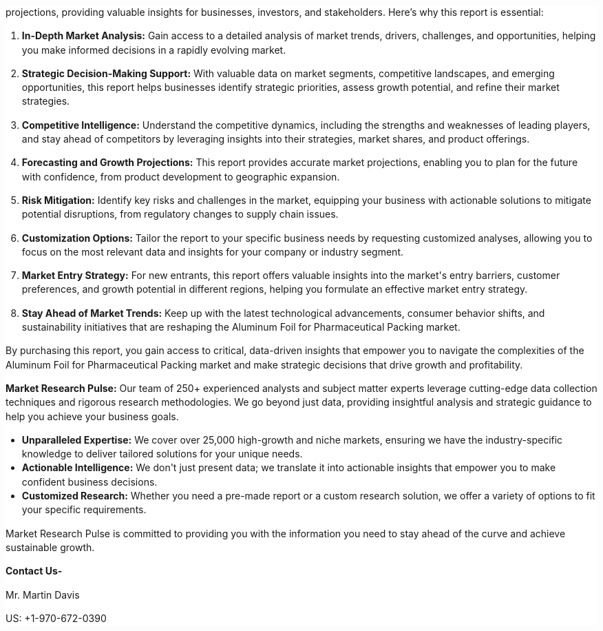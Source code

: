 projections, providing valuable insights for businesses, investors, and stakeholders. Here&rsquo;s why this report is essential:</p><ol><li><p><strong>In-Depth Market Analysis:</strong> Gain access to a detailed analysis of market trends, drivers, challenges, and opportunities, helping you make informed decisions in a rapidly evolving market.</p></li><li><p><strong>Strategic Decision-Making Support:</strong> With valuable data on market segments, competitive landscapes, and emerging opportunities, this report helps businesses identify strategic priorities, assess growth potential, and refine their market strategies.</p></li><li><p><strong>Competitive Intelligence:</strong> Understand the competitive dynamics, including the strengths and weaknesses of leading players, and stay ahead of competitors by leveraging insights into their strategies, market shares, and product offerings.</p></li><li><p><strong>Forecasting and Growth Projections:</strong> This report provides accurate market projections, enabling you to plan for the future with confidence, from product development to geographic expansion.</p></li><li><p><strong>Risk Mitigation:</strong> Identify key risks and challenges in the market, equipping your business with actionable solutions to mitigate potential disruptions, from regulatory changes to supply chain issues.</p></li><li><p><strong>Customization Options:</strong> Tailor the report to your specific business needs by requesting customized analyses, allowing you to focus on the most relevant data and insights for your company or industry segment.</p></li><li><p><strong>Market Entry Strategy:</strong> For new entrants, this report offers valuable insights into the market's entry barriers, customer preferences, and growth potential in different regions, helping you formulate an effective market entry strategy.</p></li><li><p><strong>Stay Ahead of Market Trends:</strong> Keep up with the latest technological advancements, consumer behavior shifts, and sustainability initiatives that are reshaping the Aluminum Foil for Pharmaceutical Packing market.</p></li></ol><p>By purchasing this report, you gain access to critical, data-driven insights that empower you to navigate the complexities of the Aluminum Foil for Pharmaceutical Packing market and make strategic decisions that drive growth and profitability.</p><p><strong>Market Research Pulse:</strong>&nbsp;Our team of 250+ experienced analysts and subject matter experts leverage cutting-edge data collection techniques and rigorous research methodologies. We go beyond just data, providing insightful analysis and strategic guidance to help you achieve your business goals.</p><ul><li><strong>Unparalleled Expertise:</strong>&nbsp;We cover over 25,000 high-growth and niche markets, ensuring we have the industry-specific knowledge to deliver tailored solutions for your unique needs.</li><li><strong>Actionable Intelligence:</strong>&nbsp;We don't just present data; we translate it into actionable insights that empower you to make confident business decisions.</li><li><strong>Customized Research:</strong>&nbsp;Whether you need a pre-made report or a custom research solution, we offer a variety of options to fit your specific requirements.</li></ul><p>Market Research Pulse is committed to providing you with the information you need to stay ahead of the curve and achieve sustainable growth.</p><p><strong>Contact Us-</strong></p><p>Mr. Martin Davis</p><p>US: +1-970-672-0390</p>
